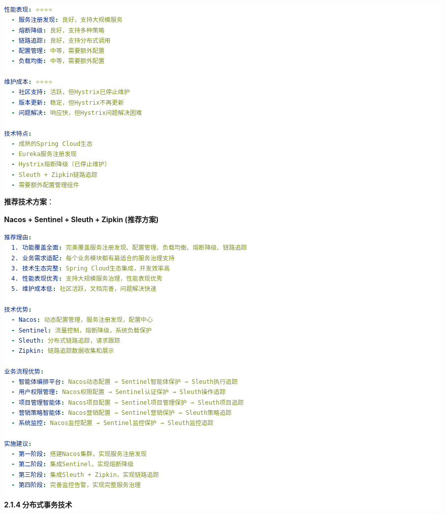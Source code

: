 ```yaml
性能表现: ⭐⭐⭐⭐
  - 服务注册发现: 良好，支持大规模服务
  - 熔断降级: 良好，支持多种策略
  - 链路追踪: 良好，支持分布式调用
  - 配置管理: 中等，需要额外配置
  - 负载均衡: 中等，需要额外配置

维护成本: ⭐⭐⭐⭐
  - 社区支持: 活跃，但Hystrix已停止维护
  - 版本更新: 稳定，但Hystrix不再更新
  - 问题解决: 响应快，但Hystrix问题解决困难

技术特点:
  - 成熟的Spring Cloud生态
  - Eureka服务注册发现
  - Hystrix熔断降级（已停止维护）
  - Sleuth + Zipkin链路追踪
  - 需要额外配置管理组件
```

**推荐技术方案**：

**Nacos + Sentinel + Sleuth + Zipkin (推荐方案)**

```yaml
推荐理由:
  1. 功能覆盖全面: 完美覆盖服务注册发现、配置管理、负载均衡、熔断降级、链路追踪
  2. 业务需求适配: 每个业务模块都有最适合的服务治理支持
  3. 技术生态完整: Spring Cloud生态集成，开发效率高
  4. 性能表现优秀: 支持大规模服务治理，性能表现优秀
  5. 维护成本低: 社区活跃，文档完善，问题解决快速

技术优势:
  - Nacos: 动态配置管理，服务注册发现，配置中心
  - Sentinel: 流量控制，熔断降级，系统负载保护
  - Sleuth: 分布式链路追踪，请求跟踪
  - Zipkin: 链路追踪数据收集和展示

业务流程优势:
  - 智能体编排平台: Nacos动态配置 → Sentinel智能体保护 → Sleuth执行追踪
  - 用户权限管理: Nacos权限配置 → Sentinel认证保护 → Sleuth操作追踪
  - 项目管理智能体: Nacos项目配置 → Sentinel项目管理保护 → Sleuth项目追踪
  - 营销策略智能体: Nacos营销配置 → Sentinel营销保护 → Sleuth策略追踪
  - 系统监控: Nacos监控配置 → Sentinel监控保护 → Sleuth监控追踪

实施建议:
  - 第一阶段: 搭建Nacos集群，实现服务注册发现
  - 第二阶段: 集成Sentinel，实现熔断降级
  - 第三阶段: 集成Sleuth + Zipkin，实现链路追踪
  - 第四阶段: 完善监控告警，实现完整服务治理
```

#### 2.1.4 分布式事务技术
